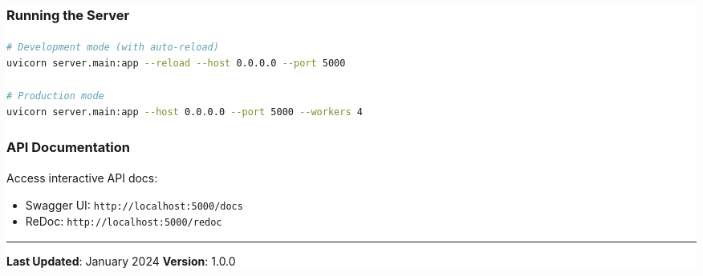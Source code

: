 ### Running the Server

```bash
# Development mode (with auto-reload)
uvicorn server.main:app --reload --host 0.0.0.0 --port 5000

# Production mode
uvicorn server.main:app --host 0.0.0.0 --port 5000 --workers 4
```

### API Documentation

Access interactive API docs:

- Swagger UI: `http://localhost:5000/docs`
- ReDoc: `http://localhost:5000/redoc`

---

**Last Updated**: January 2024
**Version**: 1.0.0
